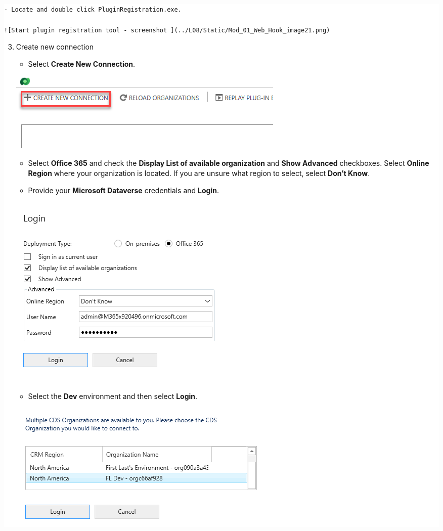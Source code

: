 	- Locate and double click PluginRegistration.exe.

    ![Start plugin registration tool - screenshot ](../L08/Static/Mod_01_Web_Hook_image21.png)

3. Create new connection

	- Select **Create New Connection**.

    ![New connection - screenshot ](../L08/Static/Mod_01_Web_Hook_image22.png)

	- Select **Office 365** and check the **Display List of available organization** and **Show Advanced** checkboxes. Select **Online Region** where your organization is located. If you are unsure what region to select, select **Don’t Know**.

	- Provide your **Microsoft Dataverse** credentials and **Login**.

    ![Login - screenshot](../L08/Static/Mod_01_Web_Hook_image23.png)

	- Select the **Dev** environment and then select **Login**.

    ![Select environment - screenshot](../L08/Static/Mod_01_Web_Hook_image24.png)
